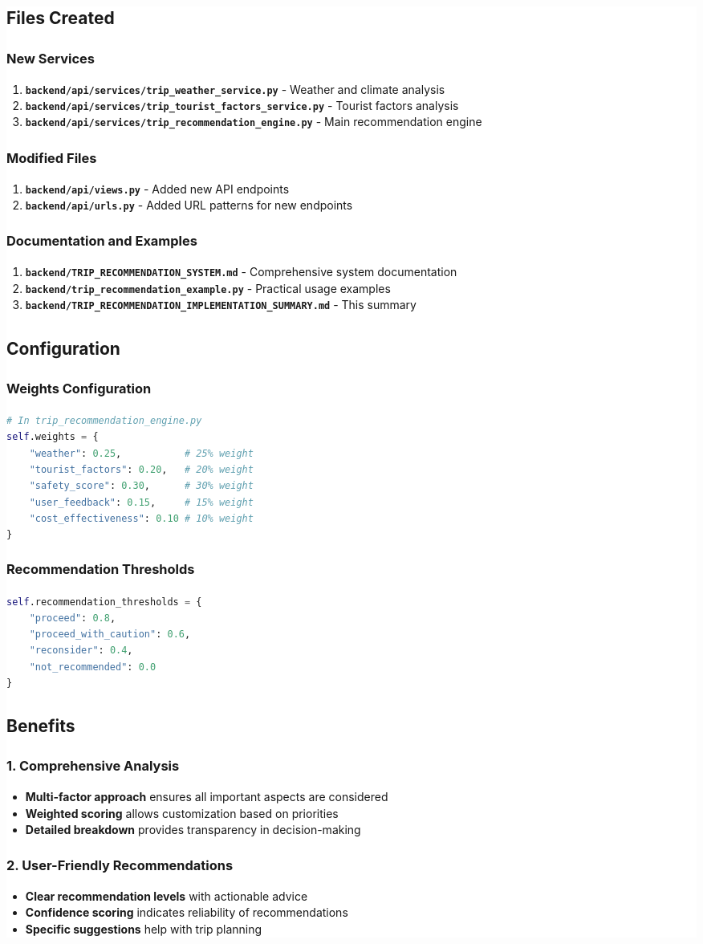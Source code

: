 ## Files Created

### New Services
1. **`backend/api/services/trip_weather_service.py`** - Weather and climate analysis
2. **`backend/api/services/trip_tourist_factors_service.py`** - Tourist factors analysis
3. **`backend/api/services/trip_recommendation_engine.py`** - Main recommendation engine

### Modified Files
1. **`backend/api/views.py`** - Added new API endpoints
2. **`backend/api/urls.py`** - Added URL patterns for new endpoints

### Documentation and Examples
1. **`backend/TRIP_RECOMMENDATION_SYSTEM.md`** - Comprehensive system documentation
2. **`backend/trip_recommendation_example.py`** - Practical usage examples
3. **`backend/TRIP_RECOMMENDATION_IMPLEMENTATION_SUMMARY.md`** - This summary

## Configuration

### Weights Configuration
```python
# In trip_recommendation_engine.py
self.weights = {
    "weather": 0.25,           # 25% weight
    "tourist_factors": 0.20,   # 20% weight
    "safety_score": 0.30,      # 30% weight
    "user_feedback": 0.15,     # 15% weight
    "cost_effectiveness": 0.10 # 10% weight
}
```

### Recommendation Thresholds
```python
self.recommendation_thresholds = {
    "proceed": 0.8,
    "proceed_with_caution": 0.6,
    "reconsider": 0.4,
    "not_recommended": 0.0
}
```

## Benefits

### 1. Comprehensive Analysis
- **Multi-factor approach** ensures all important aspects are considered
- **Weighted scoring** allows customization based on priorities
- **Detailed breakdown** provides transparency in decision-making

### 2. User-Friendly Recommendations
- **Clear recommendation levels** with actionable advice
- **Confidence scoring** indicates reliability of recommendations
- **Specific suggestions** help with trip planning
